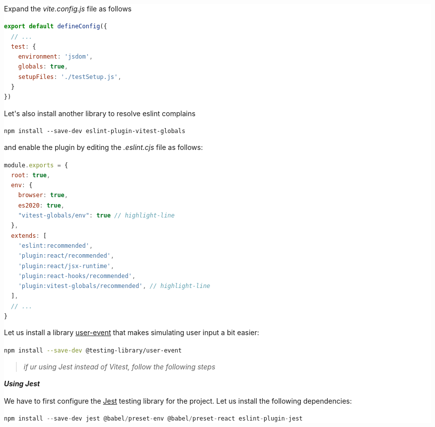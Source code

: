 Expand the _vite.config.js_ file as follows

```js
export default defineConfig({
  // ...
  test: {
    environment: 'jsdom',
    globals: true,
    setupFiles: './testSetup.js', 
  }
})
```

Let's also install another library to resolve eslint complains

```
npm install --save-dev eslint-plugin-vitest-globals
```

and enable the plugin by editing the _.eslint.cjs_ file as follows: 

```js
module.exports = {
  root: true,
  env: {
    browser: true,
    es2020: true,
    "vitest-globals/env": true // highlight-line
  },
  extends: [
    'eslint:recommended',
    'plugin:react/recommended',
    'plugin:react/jsx-runtime',
    'plugin:react-hooks/recommended',
    'plugin:vitest-globals/recommended', // highlight-line
  ],
  // ...
}
```

Let us install a library [user-event](https://testing-library.com/docs/user-event/intro) that makes simulating user input a bit easier:

```bash
npm install --save-dev @testing-library/user-event
```

> *if ur using Jest instead of Vitest, follow the following steps*

**_Using Jest_**

We have to first configure the [Jest](https://jestjs.io/) testing library for the project. Let us install the following dependencies:

```js
npm install --save-dev jest @babel/preset-env @babel/preset-react eslint-plugin-jest
```
